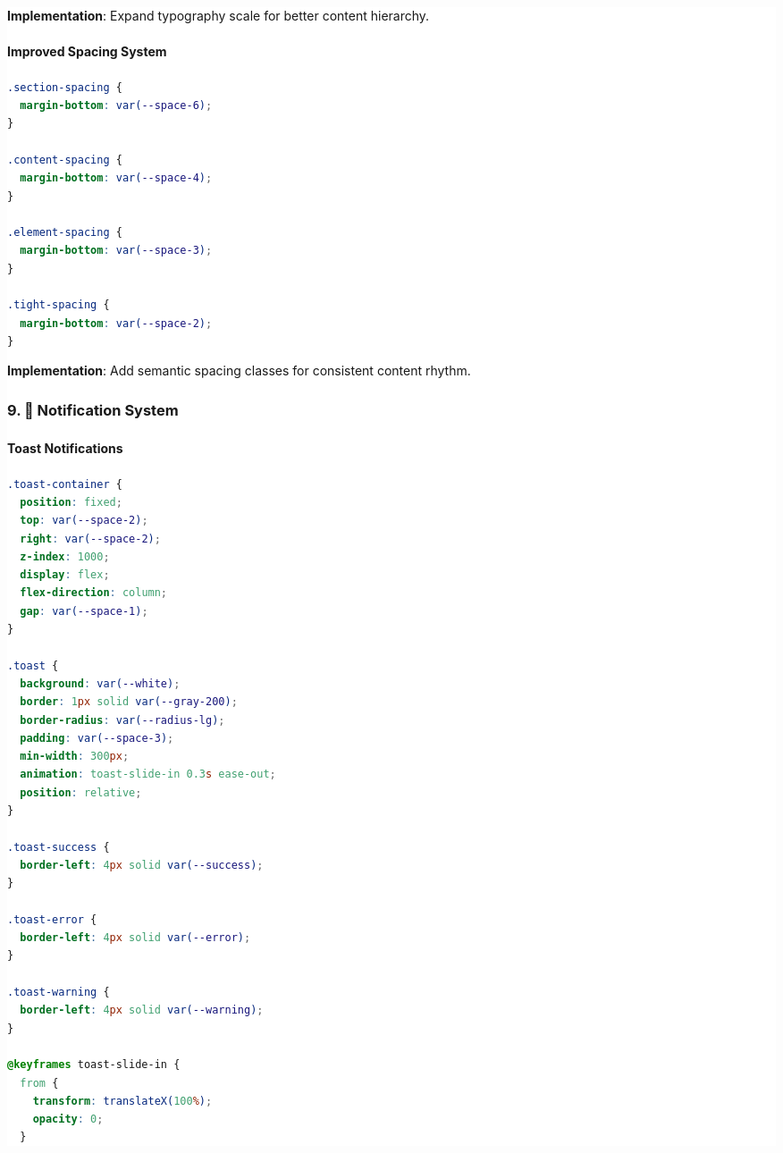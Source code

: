 **Implementation**: Expand typography scale for better content hierarchy.

#### Improved Spacing System
```css
.section-spacing {
  margin-bottom: var(--space-6);
}

.content-spacing {
  margin-bottom: var(--space-4);
}

.element-spacing {
  margin-bottom: var(--space-3);
}

.tight-spacing {
  margin-bottom: var(--space-2);
}
```

**Implementation**: Add semantic spacing classes for consistent content rhythm.

### 9. 🔔 **Notification System**

#### Toast Notifications
```css
.toast-container {
  position: fixed;
  top: var(--space-2);
  right: var(--space-2);
  z-index: 1000;
  display: flex;
  flex-direction: column;
  gap: var(--space-1);
}

.toast {
  background: var(--white);
  border: 1px solid var(--gray-200);
  border-radius: var(--radius-lg);
  padding: var(--space-3);
  min-width: 300px;
  animation: toast-slide-in 0.3s ease-out;
  position: relative;
}

.toast-success {
  border-left: 4px solid var(--success);
}

.toast-error {
  border-left: 4px solid var(--error);
}

.toast-warning {
  border-left: 4px solid var(--warning);
}

@keyframes toast-slide-in {
  from {
    transform: translateX(100%);
    opacity: 0;
  }
```